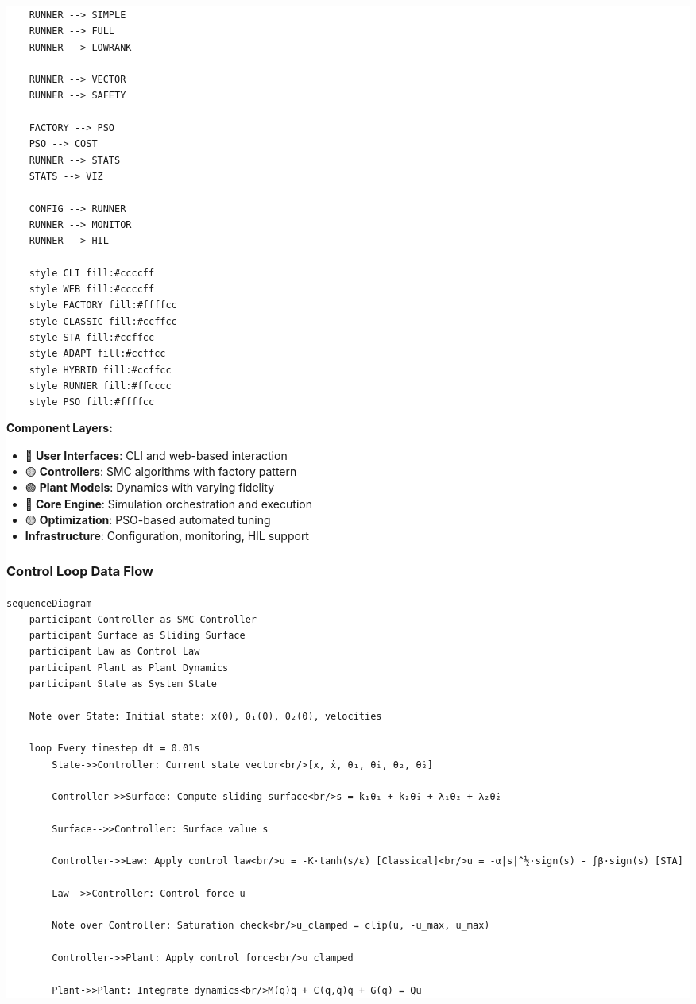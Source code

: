 ```mermaid
    RUNNER --> SIMPLE
    RUNNER --> FULL
    RUNNER --> LOWRANK

    RUNNER --> VECTOR
    RUNNER --> SAFETY

    FACTORY --> PSO
    PSO --> COST
    RUNNER --> STATS
    STATS --> VIZ

    CONFIG --> RUNNER
    RUNNER --> MONITOR
    RUNNER --> HIL

    style CLI fill:#ccccff
    style WEB fill:#ccccff
    style FACTORY fill:#ffffcc
    style CLASSIC fill:#ccffcc
    style STA fill:#ccffcc
    style ADAPT fill:#ccffcc
    style HYBRID fill:#ccffcc
    style RUNNER fill:#ffcccc
    style PSO fill:#ffffcc
```

**Component Layers:**
- 🔵 **User Interfaces**: CLI and web-based interaction
- 🟡 **Controllers**: SMC algorithms with factory pattern
- 🟢 **Plant Models**: Dynamics with varying fidelity
- 🔴 **Core Engine**: Simulation orchestration and execution
- 🟡 **Optimization**: PSO-based automated tuning
- **Infrastructure**: Configuration, monitoring, HIL support

### Control Loop Data Flow

```mermaid
sequenceDiagram
    participant Controller as SMC Controller
    participant Surface as Sliding Surface
    participant Law as Control Law
    participant Plant as Plant Dynamics
    participant State as System State

    Note over State: Initial state: x(0), θ₁(0), θ₂(0), velocities

    loop Every timestep dt = 0.01s
        State->>Controller: Current state vector<br/>[x, ẋ, θ₁, θ̇₁, θ₂, θ̇₂]

        Controller->>Surface: Compute sliding surface<br/>s = k₁θ₁ + k₂θ̇₁ + λ₁θ₂ + λ₂θ̇₂

        Surface-->>Controller: Surface value s

        Controller->>Law: Apply control law<br/>u = -K·tanh(s/ε) [Classical]<br/>u = -α|s|^½·sign(s) - ∫β·sign(s) [STA]

        Law-->>Controller: Control force u

        Note over Controller: Saturation check<br/>u_clamped = clip(u, -u_max, u_max)

        Controller->>Plant: Apply control force<br/>u_clamped

        Plant->>Plant: Integrate dynamics<br/>M(q)q̈ + C(q,q̇)q̇ + G(q) = Qu
```